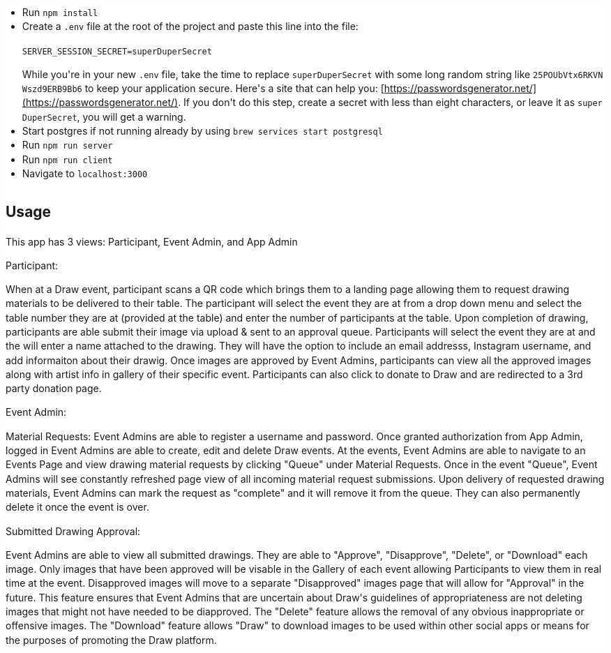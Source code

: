 - Run `npm install`
- Create a `.env` file at the root of the project and paste this line into the file:
  ```
  SERVER_SESSION_SECRET=superDuperSecret
  ```
  While you're in your new `.env` file, take the time to replace `superDuperSecret` with some long random string like `25POUbVtx6RKVNWszd9ERB9Bb6` to keep your application secure. Here's a site that can help you: [https://passwordsgenerator.net/](https://passwordsgenerator.net/). If you don't do this step, create a secret with less than eight characters, or leave it as `superDuperSecret`, you will get a warning.
- Start postgres if not running already by using `brew services start postgresql`
- Run `npm run server`
- Run `npm run client`
- Navigate to `localhost:3000`

## Usage
This app has 3 views:  Participant, Event Admin, and App Admin

Participant: 

When at a Draw event, participant scans a QR code which brings them to a landing page allowing them to request drawing materials to be delivered to their table.  The participant will select the event they are at from a drop down menu and select the table number they are at (provided at the table) and enter the number of participants at the table. Upon completion of drawing, participants are able submit their image via upload & sent to an approval queue.  Participants will select the event they are at and the will enter a name attached to the drawing.  They will have the option to include an email addresss, Instagram username, and add informaiton about their drawig.  Once images are approved by Event Admins, participants can view all the approved images along with artist info in gallery of their specific event. Participants can also click to donate to Draw and are redirected to a 3rd party donation page.

Event Admin:  

Material Requests: 
Event Admins are able to register a username and password.  Once granted authorization from App Admin, logged in Event Admins are able to create, edit and delete Draw events.  At the events, Event Admins are able to navigate to an Events Page and view drawing material requests by clicking "Queue" under Material Requests. Once in the event "Queue", Event Admins will see constantly refreshed page view of all incoming material request submissions.  Upon delivery of requested drawing materials, Event Admins can mark the request as "complete" and it will remove it from the queue.  They can also permanently delete it once the event is over. 

Submitted Drawing Approval:

Event Admins are able to view all submitted drawings.  They are able to "Approve", "Disapprove", "Delete", or "Download" each image.  Only images that have been approved will be visable in the Gallery of each event allowing Participants to view them in real time at the event.  Disapproved images will move to a separate "Disapproved" images page that will allow for "Approval" in the future.  This feature ensures that Event Admins that are uncertain about Draw's guidelines of appropriateness are not deleting images that might not have needed to be diapproved.  The "Delete" feature allows the removal of any obvious inappropriate or offensive images.  The "Download" feature allows "Draw" to download images to be used within other social apps or means for the purposes of promoting the Draw platform.  
